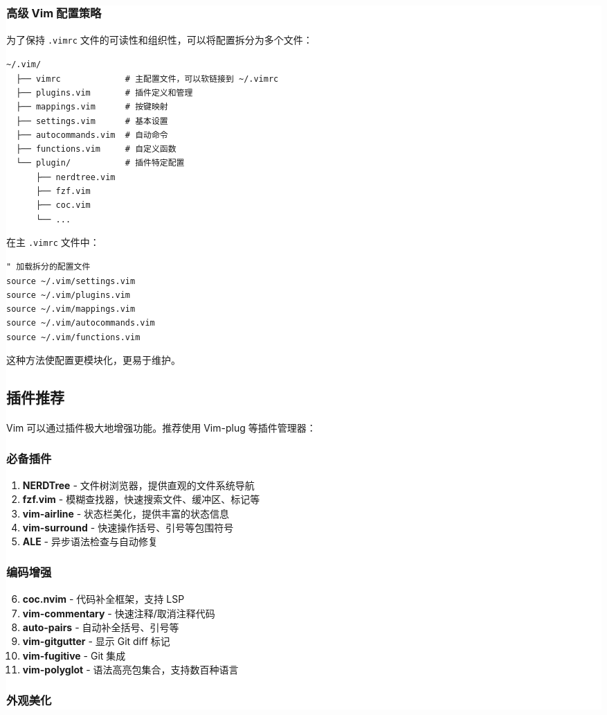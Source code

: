 ### 高级 Vim 配置策略

为了保持 `.vimrc` 文件的可读性和组织性，可以将配置拆分为多个文件：

```
~/.vim/
  ├── vimrc             # 主配置文件，可以软链接到 ~/.vimrc
  ├── plugins.vim       # 插件定义和管理
  ├── mappings.vim      # 按键映射
  ├── settings.vim      # 基本设置
  ├── autocommands.vim  # 自动命令
  ├── functions.vim     # 自定义函数
  └── plugin/           # 插件特定配置
      ├── nerdtree.vim
      ├── fzf.vim
      ├── coc.vim
      └── ...
```

在主 `.vimrc` 文件中：

```vim
" 加载拆分的配置文件
source ~/.vim/settings.vim
source ~/.vim/plugins.vim
source ~/.vim/mappings.vim
source ~/.vim/autocommands.vim
source ~/.vim/functions.vim
```

这种方法使配置更模块化，更易于维护。

## 插件推荐

Vim 可以通过插件极大地增强功能。推荐使用 Vim-plug 等插件管理器：

### 必备插件

1. **NERDTree** - 文件树浏览器，提供直观的文件系统导航
2. **fzf.vim** - 模糊查找器，快速搜索文件、缓冲区、标记等
3. **vim-airline** - 状态栏美化，提供丰富的状态信息
4. **vim-surround** - 快速操作括号、引号等包围符号
5. **ALE** - 异步语法检查与自动修复

### 编码增强

6. **coc.nvim** - 代码补全框架，支持 LSP
7. **vim-commentary** - 快速注释/取消注释代码
8. **auto-pairs** - 自动补全括号、引号等
9. **vim-gitgutter** - 显示 Git diff 标记
10. **vim-fugitive** - Git 集成
11. **vim-polyglot** - 语法高亮包集合，支持数百种语言

### 外观美化
